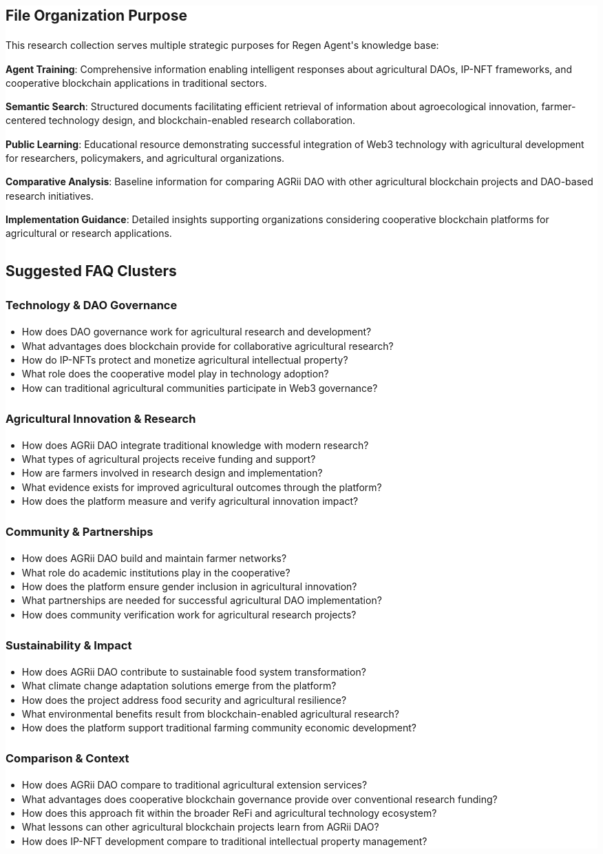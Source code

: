 ## File Organization Purpose

This research collection serves multiple strategic purposes for Regen Agent's knowledge base:

**Agent Training**: Comprehensive information enabling intelligent responses about agricultural DAOs, IP-NFT frameworks, and cooperative blockchain applications in traditional sectors.

**Semantic Search**: Structured documents facilitating efficient retrieval of information about agroecological innovation, farmer-centered technology design, and blockchain-enabled research collaboration.

**Public Learning**: Educational resource demonstrating successful integration of Web3 technology with agricultural development for researchers, policymakers, and agricultural organizations.

**Comparative Analysis**: Baseline information for comparing AGRii DAO with other agricultural blockchain projects and DAO-based research initiatives.

**Implementation Guidance**: Detailed insights supporting organizations considering cooperative blockchain platforms for agricultural or research applications.

## Suggested FAQ Clusters

### Technology & DAO Governance
- How does DAO governance work for agricultural research and development?
- What advantages does blockchain provide for collaborative agricultural research?
- How do IP-NFTs protect and monetize agricultural intellectual property?
- What role does the cooperative model play in technology adoption?
- How can traditional agricultural communities participate in Web3 governance?

### Agricultural Innovation & Research
- How does AGRii DAO integrate traditional knowledge with modern research?
- What types of agricultural projects receive funding and support?
- How are farmers involved in research design and implementation?
- What evidence exists for improved agricultural outcomes through the platform?
- How does the platform measure and verify agricultural innovation impact?

### Community & Partnerships
- How does AGRii DAO build and maintain farmer networks?
- What role do academic institutions play in the cooperative?
- How does the platform ensure gender inclusion in agricultural innovation?
- What partnerships are needed for successful agricultural DAO implementation?
- How does community verification work for agricultural research projects?

### Sustainability & Impact
- How does AGRii DAO contribute to sustainable food system transformation?
- What climate change adaptation solutions emerge from the platform?
- How does the project address food security and agricultural resilience?
- What environmental benefits result from blockchain-enabled agricultural research?
- How does the platform support traditional farming community economic development?

### Comparison & Context
- How does AGRii DAO compare to traditional agricultural extension services?
- What advantages does cooperative blockchain governance provide over conventional research funding?
- How does this approach fit within the broader ReFi and agricultural technology ecosystem?
- What lessons can other agricultural blockchain projects learn from AGRii DAO?
- How does IP-NFT development compare to traditional intellectual property management?

